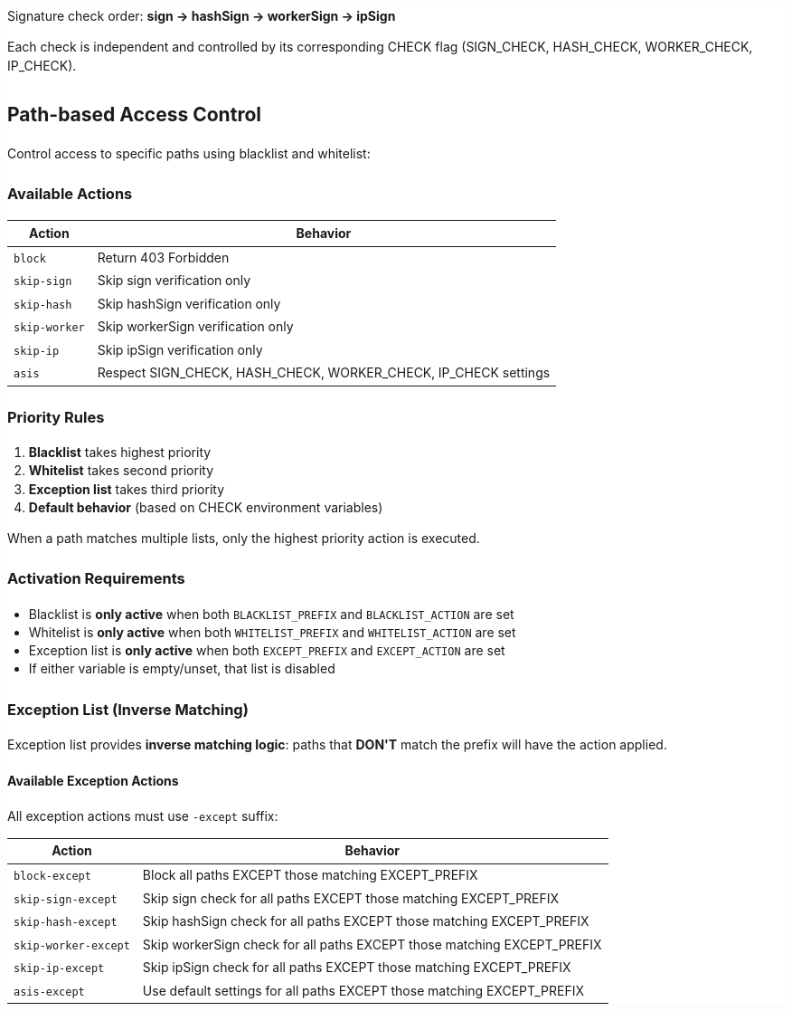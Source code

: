 Signature check order: **sign → hashSign → workerSign → ipSign**

Each check is independent and controlled by its corresponding CHECK flag (SIGN_CHECK, HASH_CHECK, WORKER_CHECK, IP_CHECK).

## Path-based Access Control

Control access to specific paths using blacklist and whitelist:

### Available Actions

| Action | Behavior |
|--------|----------|
| `block` | Return 403 Forbidden |
| `skip-sign` | Skip sign verification only |
| `skip-hash` | Skip hashSign verification only |
| `skip-worker` | Skip workerSign verification only |
| `skip-ip` | Skip ipSign verification only |
| `asis` | Respect SIGN_CHECK, HASH_CHECK, WORKER_CHECK, IP_CHECK settings |

### Priority Rules

1. **Blacklist** takes highest priority
2. **Whitelist** takes second priority
3. **Exception list** takes third priority
4. **Default behavior** (based on CHECK environment variables)

When a path matches multiple lists, only the highest priority action is executed.

### Activation Requirements

- Blacklist is **only active** when both `BLACKLIST_PREFIX` and `BLACKLIST_ACTION` are set
- Whitelist is **only active** when both `WHITELIST_PREFIX` and `WHITELIST_ACTION` are set
- Exception list is **only active** when both `EXCEPT_PREFIX` and `EXCEPT_ACTION` are set
- If either variable is empty/unset, that list is disabled

### Exception List (Inverse Matching)

Exception list provides **inverse matching logic**: paths that **DON'T** match the prefix will have the action applied.

#### Available Exception Actions

All exception actions must use `-except` suffix:

| Action | Behavior |
|--------|----------|
| `block-except` | Block all paths EXCEPT those matching EXCEPT_PREFIX |
| `skip-sign-except` | Skip sign check for all paths EXCEPT those matching EXCEPT_PREFIX |
| `skip-hash-except` | Skip hashSign check for all paths EXCEPT those matching EXCEPT_PREFIX |
| `skip-worker-except` | Skip workerSign check for all paths EXCEPT those matching EXCEPT_PREFIX |
| `skip-ip-except` | Skip ipSign check for all paths EXCEPT those matching EXCEPT_PREFIX |
| `asis-except` | Use default settings for all paths EXCEPT those matching EXCEPT_PREFIX |
